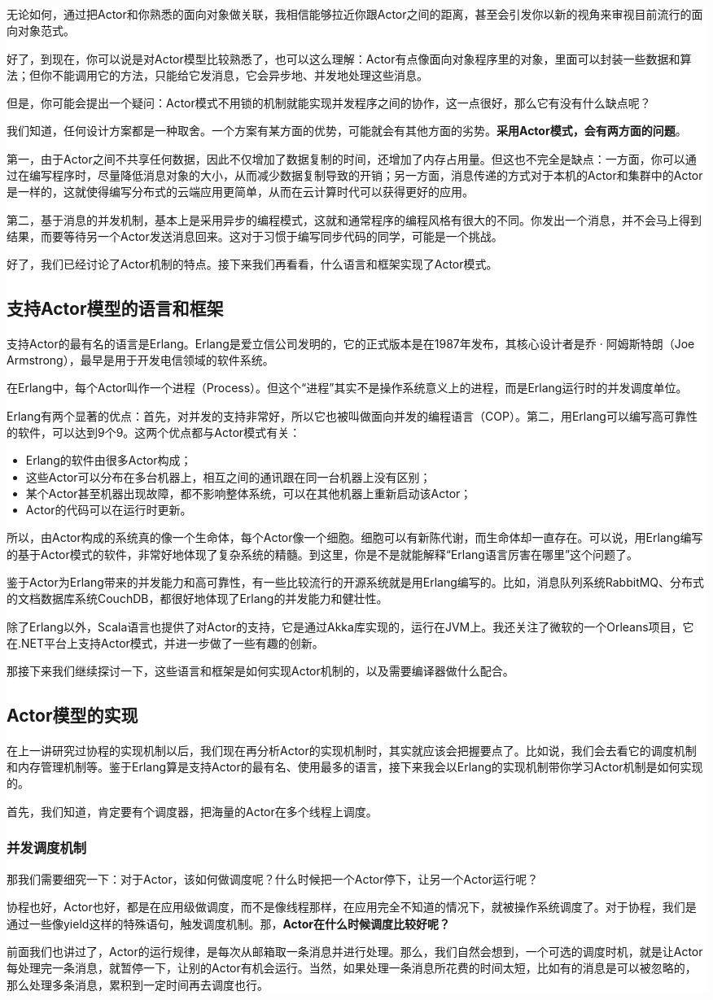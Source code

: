 <p>无论如何，通过把Actor和你熟悉的面向对象做关联，我相信能够拉近你跟Actor之间的距离，甚至会引发你以新的视角来审视目前流行的面向对象范式。</p>

<p>好了，到现在，你可以说是对Actor模型比较熟悉了，也可以这么理解：Actor有点像面向对象程序里的对象，里面可以封装一些数据和算法；但你不能调用它的方法，只能给它发消息，它会异步地、并发地处理这些消息。</p>

<p>但是，你可能会提出一个疑问：Actor模式不用锁的机制就能实现并发程序之间的协作，这一点很好，那么它有没有什么缺点呢？</p>

<p>我们知道，任何设计方案都是一种取舍。一个方案有某方面的优势，可能就会有其他方面的劣势。<strong>采用Actor模式，会有两方面的问题</strong>。</p>

<p>第一，由于Actor之间不共享任何数据，因此不仅增加了数据复制的时间，还增加了内存占用量。但这也不完全是缺点：一方面，你可以通过在编写程序时，尽量降低消息对象的大小，从而减少数据复制导致的开销；另一方面，消息传递的方式对于本机的Actor和集群中的Actor是一样的，这就使得编写分布式的云端应用更简单，从而在云计算时代可以获得更好的应用。</p>

<p>第二，基于消息的并发机制，基本上是采用异步的编程模式，这就和通常程序的编程风格有很大的不同。你发出一个消息，并不会马上得到结果，而要等待另一个Actor发送消息回来。这对于习惯于编写同步代码的同学，可能是一个挑战。</p>

<p>好了，我们已经讨论了Actor机制的特点。接下来我们再看看，什么语言和框架实现了Actor模式。</p>

<h2 id="支持actor模型的语言和框架">支持Actor模型的语言和框架</h2>

<p>支持Actor的最有名的语言是Erlang。Erlang是爱立信公司发明的，它的正式版本是在1987年发布，其核心设计者是乔 · 阿姆斯特朗（Joe Armstrong），最早是用于开发电信领域的软件系统。</p>

<p>在Erlang中，每个Actor叫作一个进程（Process）。但这个“进程”其实不是操作系统意义上的进程，而是Erlang运行时的并发调度单位。</p>

<p>Erlang有两个显著的优点：首先，对并发的支持非常好，所以它也被叫做面向并发的编程语言（COP）。第二，用Erlang可以编写高可靠性的软件，可以达到9个9。这两个优点都与Actor模式有关：</p>

<ul>
<li>Erlang的软件由很多Actor构成；</li>
<li>这些Actor可以分布在多台机器上，相互之间的通讯跟在同一台机器上没有区别；</li>
<li>某个Actor甚至机器出现故障，都不影响整体系统，可以在其他机器上重新启动该Actor；</li>
<li>Actor的代码可以在运行时更新。</li>
</ul>

<p>所以，由Actor构成的系统真的像一个生命体，每个Actor像一个细胞。细胞可以有新陈代谢，而生命体却一直存在。可以说，用Erlang编写的基于Actor模式的软件，非常好地体现了复杂系统的精髓。到这里，你是不是就能解释“Erlang语言厉害在哪里”这个问题了。</p>

<p>鉴于Actor为Erlang带来的并发能力和高可靠性，有一些比较流行的开源系统就是用Erlang编写的。比如，消息队列系统RabbitMQ、分布式的文档数据库系统CouchDB，都很好地体现了Erlang的并发能力和健壮性。</p>

<p>除了Erlang以外，Scala语言也提供了对Actor的支持，它是通过Akka库实现的，运行在JVM上。我还关注了微软的一个Orleans项目，它在.NET平台上支持Actor模式，并进一步做了一些有趣的创新。</p>

<p>那接下来我们继续探讨一下，这些语言和框架是如何实现Actor机制的，以及需要编译器做什么配合。</p>

<h2 id="actor模型的实现">Actor模型的实现</h2>

<p>在上一讲研究过协程的实现机制以后，我们现在再分析Actor的实现机制时，其实就应该会把握要点了。比如说，我们会去看它的调度机制和内存管理机制等。鉴于Erlang算是支持Actor的最有名、使用最多的语言，接下来我会以Erlang的实现机制带你学习Actor机制是如何实现的。</p>

<p>首先，我们知道，肯定要有个调度器，把海量的Actor在多个线程上调度。</p>

<h3 id="并发调度机制">并发调度机制</h3>

<p>那我们需要细究一下：对于Actor，该如何做调度呢？什么时候把一个Actor停下，让另一个Actor运行呢？</p>

<p>协程也好，Actor也好，都是在应用级做调度，而不是像线程那样，在应用完全不知道的情况下，就被操作系统调度了。对于协程，我们是通过一些像yield这样的特殊语句，触发调度机制。那，<strong>Actor在什么时候调度比较好呢？</strong></p>

<p>前面我们也讲过了，Actor的运行规律，是每次从邮箱取一条消息并进行处理。那么，我们自然会想到，一个可选的调度时机，就是让Actor每处理完一条消息，就暂停一下，让别的Actor有机会运行。当然，如果处理一条消息所花费的时间太短，比如有的消息是可以被忽略的，那么处理多条消息，累积到一定时间再去调度也行。</p>
